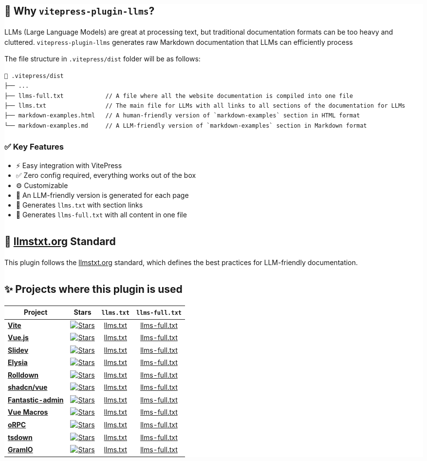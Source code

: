 ## 🚀 Why `vitepress-plugin-llms`?

LLMs (Large Language Models) are great at processing text, but traditional documentation formats can be too heavy and cluttered. `vitepress-plugin-llms` generates raw Markdown documentation that LLMs can efficiently process

The file structure in `.vitepress/dist` folder will be as follows:

```plaintext
📂 .vitepress/dist
├── ...
├── llms-full.txt            // A file where all the website documentation is compiled into one file
├── llms.txt                 // The main file for LLMs with all links to all sections of the documentation for LLMs
├── markdown-examples.html   // A human-friendly version of `markdown-examples` section in HTML format
└── markdown-examples.md     // A LLM-friendly version of `markdown-examples` section in Markdown format
```

### ✅ Key Features

- ⚡️ Easy integration with VitePress
- ✅ Zero config required, everything works out of the box
- ⚙️ Customizable
- 🤖 An LLM-friendly version is generated for each page
- 📝 Generates `llms.txt` with section links
- 📖 Generates `llms-full.txt` with all content in one file

## 📖 [llmstxt.org](https://llmstxt.org/) Standard

This plugin follows the [llmstxt.org](https://llmstxt.org/) standard, which defines the best practices for LLM-friendly documentation.

## ✨ Projects where this plugin is used

| Project                                                  |                                                                                   Stars                                                                                   |                      `llms.txt`                       |                         `llms-full.txt`                         |
| -------------------------------------------------------- | :-----------------------------------------------------------------------------------------------------------------------------------------------------------------------: | :---------------------------------------------------: | :-------------------------------------------------------------: |
| [**Vite**](https://vitejs.dev/)                          |           [![Stars](https://img.shields.io/github/stars/vitejs/vite?style=flat&label=%E2%AD%90&labelColor=FAFAFA&color=212121)](https://github.com/vitejs/vite)           |         [llms.txt](https://vite.dev/llms.txt)         |         [llms-full.txt](https://vite.dev/llms-full.txt)         |
| [**Vue.js**](https://vuejs.org/)                         |            [![Stars](https://img.shields.io/github/stars/vuejs/core?style=flat&label=%E2%AD%90&labelColor=FAFAFA&color=212121)](https://github.com/vuejs/core)            |        [llms.txt](https://vuejs.org/llms.txt)         |        [llms-full.txt](https://vuejs.org/llms-full.txt)         |
| [**Slidev**](https://sli.dev/)                           |       [![Stars](https://img.shields.io/github/stars/slidevjs/slidev?style=flat&label=%E2%AD%90&labelColor=FAFAFA&color=212121)](https://github.com/slidevjs/slidev)       |         [llms.txt](https://sli.dev/llms.txt)          |         [llms-full.txt](https://sli.dev/llms-full.txt)          |
| [**Elysia**](https://elysiajs.com/)                      |       [![Stars](https://img.shields.io/github/stars/elysiajs/elysia?style=flat&label=%E2%AD%90&labelColor=FAFAFA&color=212121)](https://github.com/elysiajs/elysia)       |       [llms.txt](https://elysiajs.com/llms.txt)       |       [llms-full.txt](https://elysiajs.com/llms-full.txt)       |
| [**Rolldown**](https://rolldown.rs/)                     |     [![Stars](https://img.shields.io/github/stars/rolldown/rolldown?style=flat&label=%E2%AD%90&labelColor=FAFAFA&color=212121)](https://github.com/rolldown/rolldown)     |       [llms.txt](https://rolldown.rs/llms.txt)        |       [llms-full.txt](https://rolldown.rs/llms-full.txt)        |
| [**shadcn/vue**](https://shadcn-vue.com/)                |     [![Stars](https://img.shields.io/github/stars/unovue/shadcn-vue?style=flat&label=%E2%AD%90&labelColor=FAFAFA&color=212121)](https://github.com/unovue/shadcn-vue)     |      [llms.txt](https://shadcn-vue.com/llms.txt)      |      [llms-full.txt](https://shadcn-vue.com/llms-full.txt)      |
| [**Fantastic-admin**](https://fantastic-admin.hurui.me/) | [![Stars](https://img.shields.io/github/stars/fantastic-admin/basic?style=flat&label=%E2%AD%90&labelColor=FAFAFA&color=212121)](https://github.com/fantastic-admin/basic) | [llms.txt](https://fantastic-admin.hurui.me/llms.txt) | [llms-full.txt](https://fantastic-admin.hurui.me/llms-full.txt) |
| [**Vue Macros**](https://vue-macros.dev/)                | [![Stars](https://img.shields.io/github/stars/vue-macros/vue-macros?style=flat&label=%E2%AD%90&labelColor=FAFAFA&color=212121)](https://github.com/vue-macros/vue-macros) |      [llms.txt](https://vue-macros.dev/llms.txt)      |      [llms-full.txt](https://vue-macros.dev/llms-full.txt)      |
| [**oRPC**](https://orpc.unnoq.com/)                      |            [![Stars](https://img.shields.io/github/stars/unnoq/orpc?style=flat&label=%E2%AD%90&labelColor=FAFAFA&color=212121)](https://github.com/unnoq/orpc)            |      [llms.txt](https://orpc.unnoq.com/llms.txt)      |      [llms-full.txt](https://orpc.unnoq.com/llms-full.txt)      |
| [**tsdown**](https://tsdown.dev/)                        |       [![Stars](https://img.shields.io/github/stars/rolldown/tsdown?style=flat&label=%E2%AD%90&labelColor=FAFAFA&color=212121)](https://github.com/rolldown/tsdown)       |        [llms.txt](https://tsdown.dev/llms.txt)        |        [llms-full.txt](https://tsdown.dev/llms-full.txt)        |
| [**GramIO**](https://gramio.dev/)                        |       [![Stars](https://img.shields.io/github/stars/gramiojs/gramio?style=flat&label=%E2%AD%90&labelColor=FAFAFA&color=212121)](https://github.com/gramiojs/gramio)       |        [llms.txt](https://gramio.dev/llms.txt)        |        [llms-full.txt](https://gramio.dev/llms-full.txt)        |
